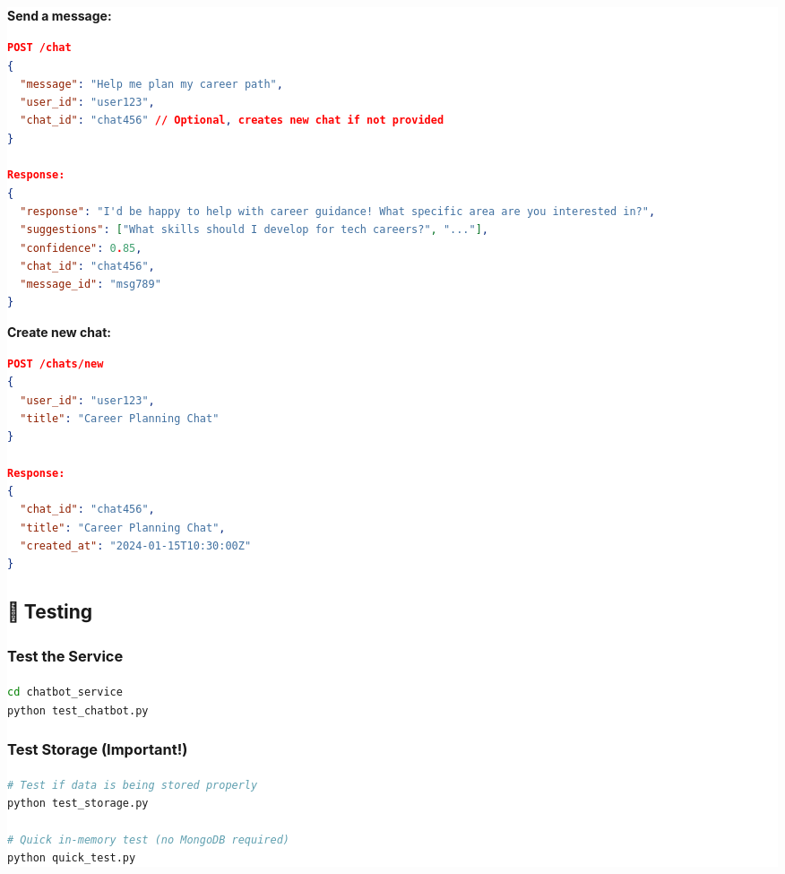 **Send a message:**
```json
POST /chat
{
  "message": "Help me plan my career path",
  "user_id": "user123",
  "chat_id": "chat456" // Optional, creates new chat if not provided
}

Response:
{
  "response": "I'd be happy to help with career guidance! What specific area are you interested in?",
  "suggestions": ["What skills should I develop for tech careers?", "..."],
  "confidence": 0.85,
  "chat_id": "chat456",
  "message_id": "msg789"
}
```

**Create new chat:**
```json
POST /chats/new
{
  "user_id": "user123",
  "title": "Career Planning Chat"
}

Response:
{
  "chat_id": "chat456",
  "title": "Career Planning Chat",
  "created_at": "2024-01-15T10:30:00Z"
}
```

## 🧪 Testing

### Test the Service
```bash
cd chatbot_service
python test_chatbot.py
```

### Test Storage (Important!)
```bash
# Test if data is being stored properly
python test_storage.py

# Quick in-memory test (no MongoDB required)
python quick_test.py
```
